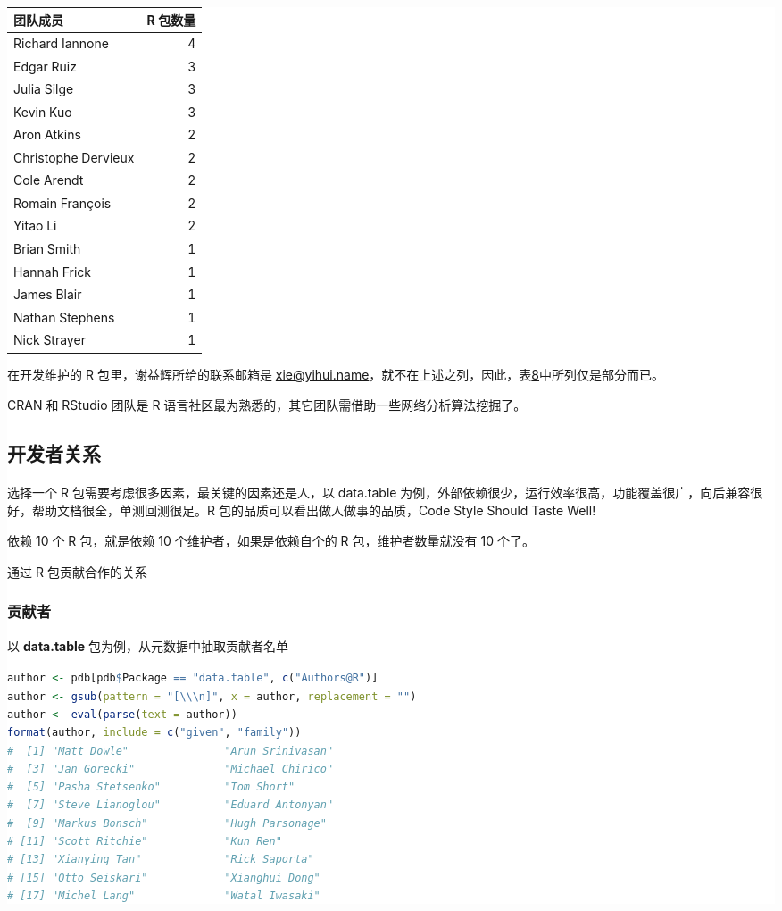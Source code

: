</td>
<td>

| 团队成员            | R 包数量 |
|:--------------------|---------:|
| Richard Iannone     |        4 |
| Edgar Ruiz          |        3 |
| Julia Silge         |        3 |
| Kevin Kuo           |        3 |
| Aron Atkins         |        2 |
| Christophe Dervieux |        2 |
| Cole Arendt         |        2 |
| Romain François     |        2 |
| Yitao Li            |        2 |
| Brian Smith         |        1 |
| Hannah Frick        |        1 |
| James Blair         |        1 |
| Nathan Stephens     |        1 |
| Nick Strayer        |        1 |

</td>
</tr>
</tbody>
</table>

在开发维护的 R 包里，谢益辉所给的联系邮箱是 <xie@yihui.name>，就不在上述之列，因此，表<a href="#tab:rstudio-developers">8</a>中所列仅是部分而已。

CRAN 和 RStudio 团队是 R 语言社区最为熟悉的，其它团队需借助一些网络分析算法挖掘了。

## 开发者关系

选择一个 R 包需要考虑很多因素，最关键的因素还是人，以 data.table 为例，外部依赖很少，运行效率很高，功能覆盖很广，向后兼容很好，帮助文档很全，单测回测很足。R 包的品质可以看出做人做事的品质，Code Style Should Taste Well!

依赖 10 个 R 包，就是依赖 10 个维护者，如果是依赖自个的 R 包，维护者数量就没有 10 个了。

通过 R 包贡献合作的关系

### 贡献者

以 **data.table** 包为例，从元数据中抽取贡献者名单

``` r
author <- pdb[pdb$Package == "data.table", c("Authors@R")]
author <- gsub(pattern = "[\\\n]", x = author, replacement = "")
author <- eval(parse(text = author))
format(author, include = c("given", "family"))
#  [1] "Matt Dowle"               "Arun Srinivasan"         
#  [3] "Jan Gorecki"              "Michael Chirico"         
#  [5] "Pasha Stetsenko"          "Tom Short"               
#  [7] "Steve Lianoglou"          "Eduard Antonyan"         
#  [9] "Markus Bonsch"            "Hugh Parsonage"          
# [11] "Scott Ritchie"            "Kun Ren"                 
# [13] "Xianying Tan"             "Rick Saporta"            
# [15] "Otto Seiskari"            "Xianghui Dong"           
# [17] "Michel Lang"              "Watal Iwasaki"           
```

[^1]: <https://en.wikipedia.org/wiki/Seven_Bridges_of_K%C3%B6nigsberg>